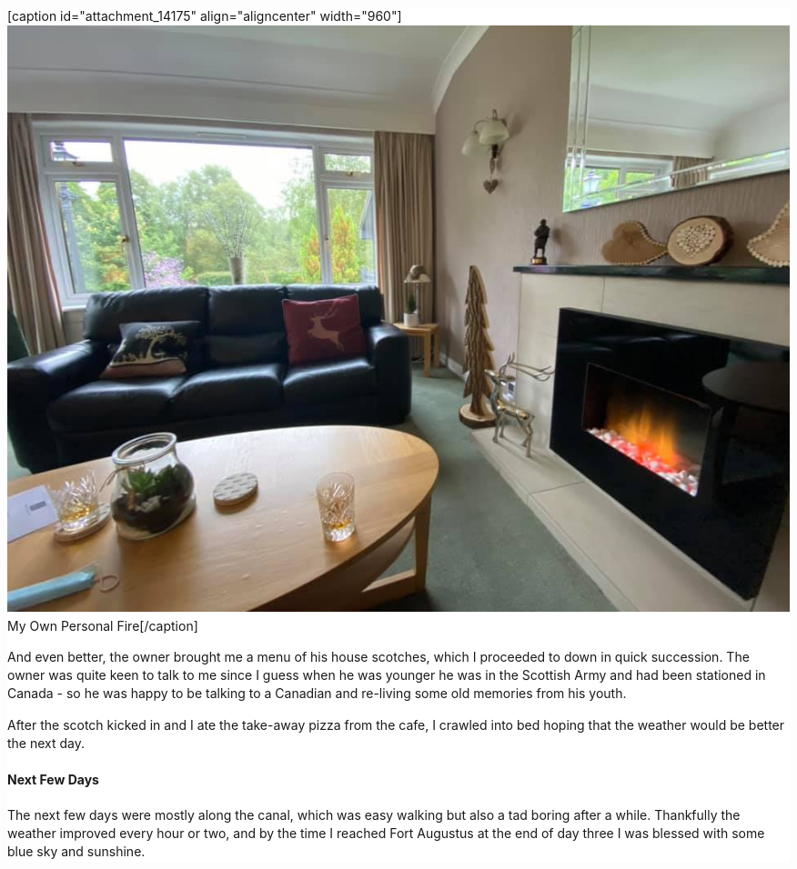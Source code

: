 \[caption id="attachment\_14175" align="aligncenter" width="960"\]![](images/fire.jpg) My Own Personal Fire\[/caption\]

And even better, the owner brought me a menu of his house scotches, which I proceeded to down in quick succession. The owner was quite keen to talk to me since I guess when he was younger he was in the Scottish Army and had been stationed in Canada - so he was happy to be talking to a Canadian and re-living some old memories from his youth.

After the scotch kicked in and I ate the take-away pizza from the cafe, I crawled into bed hoping that the weather would be better the next day.

#### Next Few Days

The next few days were mostly along the canal, which was easy walking but also a tad boring after a while. Thankfully the weather improved every hour or two, and by the time I reached Fort Augustus at the end of day three I was blessed with some blue sky and sunshine.
